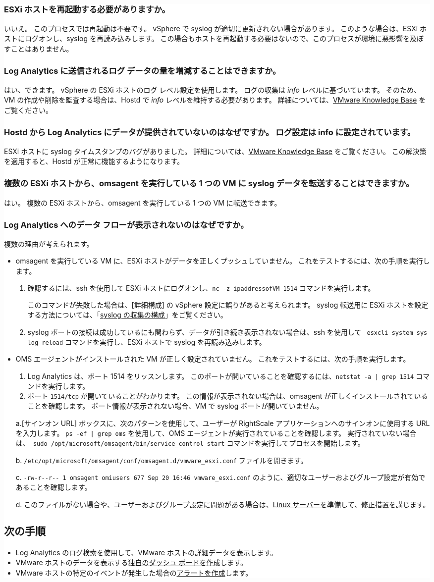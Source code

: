 ### <a name="do-i-need-to-restart-my-esxi-host"></a>ESXi ホストを再起動する必要がありますか。
いいえ。 このプロセスでは再起動は不要です。 vSphere で syslog が適切に更新されない場合があります。 このような場合は、ESXi ホストにログオンし、syslog を再読み込みします。 この場合もホストを再起動する必要はないので、このプロセスが環境に悪影響を及ぼすことはありません。

### <a name="can-i-increase-or-decrease-the-volume-of-log-data-sent-to-log-analytics"></a>Log Analytics に送信されるログ データの量を増減することはできますか。
はい、できます。 vSphere の ESXi ホストのログ レベル設定を使用します。 ログの収集は *info* レベルに基づいています。 そのため、VM の作成や削除を監査する場合は、Hostd で *info* レベルを維持する必要があります。 詳細については、[VMware Knowledge Base](https://kb.vmware.com/selfservice/microsites/search.do?&cmd=displayKC&externalId=1017658) をご覧ください。

### <a name="why-is-hostd-not-providing-data-to-log-analytics-my-log-setting-is-set-to-info"></a>Hostd から Log Analytics にデータが提供されていないのはなぜですか。 ログ設定は info に設定されています。
ESXi ホストに syslog タイムスタンプのバグがありました。 詳細については、[VMware Knowledge Base](https://kb.vmware.com/selfservice/microsites/search.do?language=en_US&cmd=displayKC&externalId=2111202) をご覧ください。 この解決策を適用すると、Hostd が正常に機能するようになります。

### <a name="can-i-have-multiple-esxi-hosts-forwarding-syslog-data-to-a-single-vm-with-omsagent"></a>複数の ESXi ホストから、omsagent を実行している 1 つの VM に syslog データを転送することはできますか。
はい。 複数の ESXi ホストから、omsagent を実行している 1 つの VM に転送できます。

### <a name="why-dont-i-see-data-flowing-into-log-analytics"></a>Log Analytics へのデータ フローが表示されないのはなぜですか。
複数の理由が考えられます。

* omsagent を実行している VM に、ESXi ホストがデータを正しくプッシュしていません。 これをテストするには、次の手順を実行します。

  1. 確認するには、ssh を使用して ESXi ホストにログオンし、`nc -z ipaddressofVM 1514` コマンドを実行します。

      このコマンドが失敗した場合は、[詳細構成] の vSphere 設定に誤りがあると考えられます。 syslog 転送用に ESXi ホストを設定する方法については、「[syslog の収集の構成](#configure-syslog-collection)」をご覧ください。
  2. syslog ポートの接続は成功しているにも関わらず、データが引き続き表示されない場合は、ssh を使用して ` esxcli system syslog reload` コマンドを実行し、ESXi ホストで syslog を再読み込みします。
* OMS エージェントがインストールされた VM が正しく設定されていません。 これをテストするには、次の手順を実行します。

  1. Log Analytics は、ポート 1514 をリッスンします。 このポートが開いていることを確認するには、`netstat -a | grep 1514` コマンドを実行します。
  2. ポート `1514/tcp` が開いていることがわかります。 この情報が表示されない場合は、omsagent が正しくインストールされていることを確認します。 ポート情報が表示されない場合、VM で syslog ポートが開いていません。

    a.[サインオン URL] ボックスに、次のパターンを使用して、ユーザーが RightScale アプリケーションへのサインオンに使用する URL を入力します。 `ps -ef | grep oms` を使用して、OMS エージェントが実行されていることを確認します。 実行されていない場合は、` sudo /opt/microsoft/omsagent/bin/service_control start` コマンドを実行してプロセスを開始します。

    b. `/etc/opt/microsoft/omsagent/conf/omsagent.d/vmware_esxi.conf` ファイルを開きます。

    c. `-rw-r--r-- 1 omsagent omiusers 677 Sep 20 16:46 vmware_esxi.conf` のように、適切なユーザーおよびグループ設定が有効であることを確認します。

    d. このファイルがない場合や、ユーザーおよびグループ設定に問題がある場合は、[Linux サーバーを準備](#prepare-a-linux-server)して、修正措置を講じます。

## <a name="next-steps"></a>次の手順
* Log Analytics の[ログ検索](log-analytics-log-searches.md)を使用して、VMware ホストの詳細データを表示します。
* VMware ホストのデータを表示する[独自のダッシュ ボードを作成](log-analytics-dashboards.md)します。
* VMware ホストの特定のイベントが発生した場合の[アラートを作成](log-analytics-alerts.md)します。
